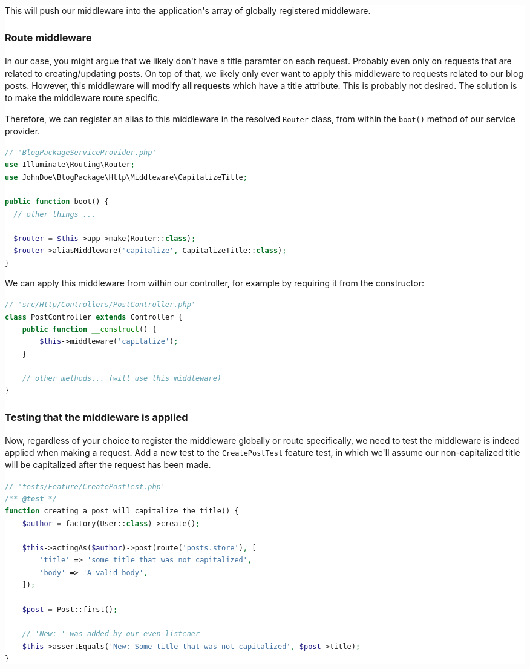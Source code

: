 This will push our middleware into the application's array of globally registered middleware.

### Route middleware

In our case, you might argue that we likely don't have a title paramter on each request. Probably even only on requests that are related to creating/updating posts. On top of that, we likely only ever want to apply this middleware to requests related to our blog posts. However, this middleware will modify **all requests** which have a title attribute. This is probably not desired. The solution is to make the middleware route specific.

Therefore, we can register an alias to this middleware in the resolved `Router` class, from within the `boot()` method of our service provider.

```php
// 'BlogPackageServiceProvider.php'
use Illuminate\Routing\Router;
use JohnDoe\BlogPackage\Http\Middleware\CapitalizeTitle;

public function boot() {
  // other things ...

  $router = $this->app->make(Router::class);
  $router->aliasMiddleware('capitalize', CapitalizeTitle::class);
}
```

We can apply this middleware from within our controller, for example by requiring it from the constructor:

```php
// 'src/Http/Controllers/PostController.php'
class PostController extends Controller {
    public function __construct() {
        $this->middleware('capitalize');
    }

    // other methods... (will use this middleware)
}
```

### Testing that the middleware is applied

Now, regardless of your choice to register the middleware globally or route specifically, we need to test the middleware is indeed applied when making a request. Add a new test to the `CreatePostTest` feature test, in which we'll assume our non-capitalized title will be capitalized after the request has been made.

```php
// 'tests/Feature/CreatePostTest.php'
/** @test */
function creating_a_post_will_capitalize_the_title() {
    $author = factory(User::class)->create();

    $this->actingAs($author)->post(route('posts.store'), [
        'title' => 'some title that was not capitalized',
        'body' => 'A valid body',
    ]);

    $post = Post::first();

    // 'New: ' was added by our even listener
    $this->assertEquals('New: Some title that was not capitalized', $post->title);
}
```
